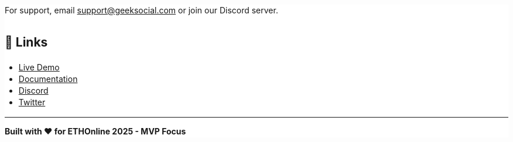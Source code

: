 For support, email support@geeksocial.com or join our Discord server.

## 🔗 Links

- [Live Demo](https://geeksocial.vercel.app)
- [Documentation](https://docs.geeksocial.com)
- [Discord](https://discord.gg/geeksocial)
- [Twitter](https://twitter.com/geeksocial)

---

**Built with ❤️ for ETHOnline 2025 - MVP Focus**
